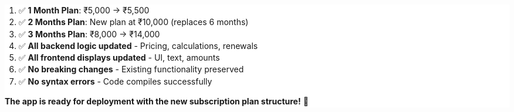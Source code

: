 1. ✅ **1 Month Plan**: ₹5,000 → ₹5,500
2. ✅ **2 Months Plan**: New plan at ₹10,000 (replaces 6 months)
3. ✅ **3 Months Plan**: ₹8,000 → ₹14,000
4. ✅ **All backend logic updated** - Pricing, calculations, renewals
5. ✅ **All frontend displays updated** - UI, text, amounts
6. ✅ **No breaking changes** - Existing functionality preserved
7. ✅ **No syntax errors** - Code compiles successfully

**The app is ready for deployment with the new subscription plan structure!** 🎉
